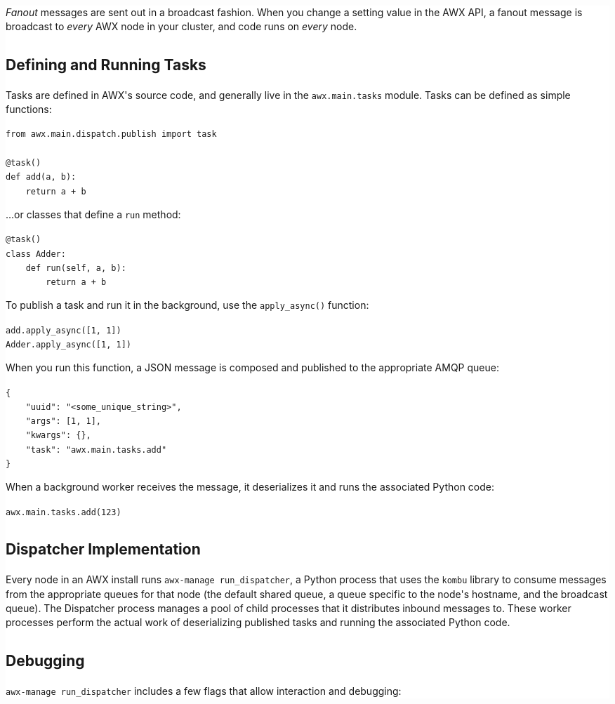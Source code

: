 *Fanout* messages are sent out in a broadcast fashion.  When you change
a setting value in the AWX API, a fanout message is broadcast to _every_ AWX
node in your cluster, and code runs on _every_ node.


Defining and Running Tasks
--------------------------

Tasks are defined in AWX's source code, and generally live in the
`awx.main.tasks` module.  Tasks can be defined as simple functions:

    from awx.main.dispatch.publish import task

    @task()
    def add(a, b):
        return a + b

...or classes that define a `run` method:

    @task()
    class Adder:
        def run(self, a, b):
            return a + b

To publish a task and run it in the background, use the `apply_async()`
function:

    add.apply_async([1, 1])
    Adder.apply_async([1, 1])

When you run this function, a JSON message is composed and published to the
appropriate AMQP queue:

    {
        "uuid": "<some_unique_string>",
        "args": [1, 1],
        "kwargs": {},
        "task": "awx.main.tasks.add"
    }

When a background worker receives the message, it deserializes it and runs the
associated Python code:

    awx.main.tasks.add(123)


Dispatcher Implementation
-------------------------
Every node in an AWX install runs `awx-manage run_dispatcher`, a Python process
that uses the `kombu` library to consume messages from the appropriate queues
for that node (the default shared queue, a queue specific to the node's
hostname, and the broadcast queue).  The Dispatcher process manages a pool of
child processes that it distributes inbound messages to.  These worker
processes perform the actual work of deserializing published tasks and running
the associated Python code.


Debugging
---------
`awx-manage run_dispatcher` includes a few flags that allow interaction and
debugging:
